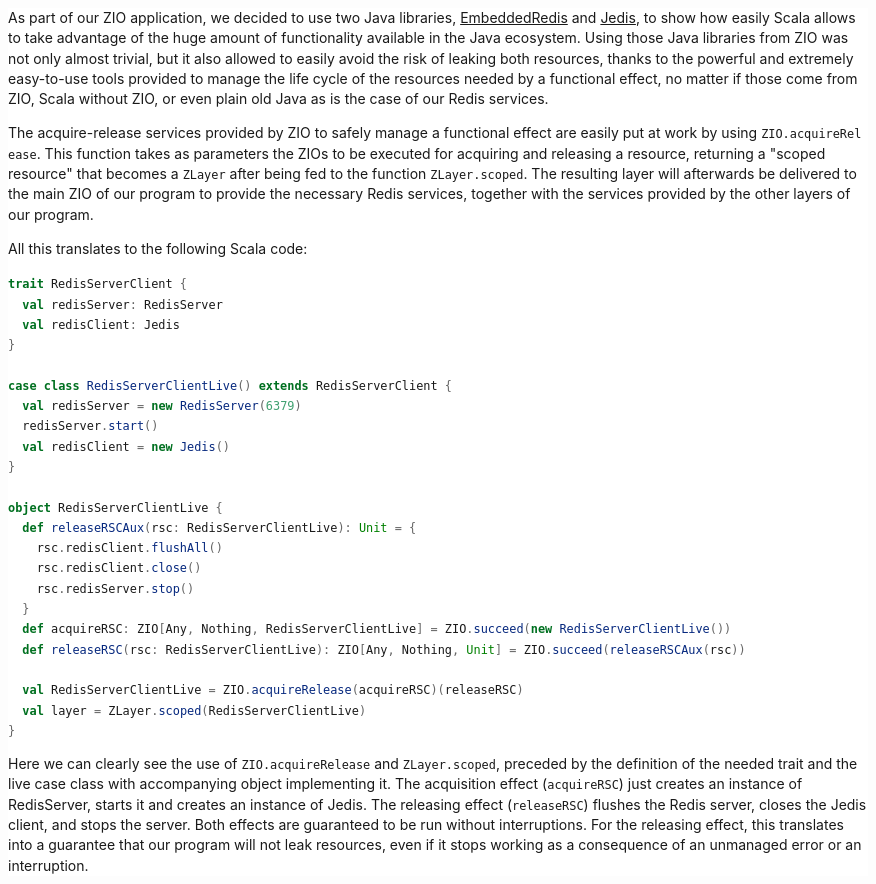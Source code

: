 As part of our ZIO application, we decided to use two Java libraries,
[EmbeddedRedis](https://github.com/kstyrc/embedded-redis/) and [Jedis](https://github.com/redis/jedis), 
to show how easily Scala allows to take advantage of the huge amount of functionality available in the Java ecosystem. 
Using those Java libraries from ZIO was not only almost trivial, but it also allowed to easily avoid the risk of 
leaking both resources, thanks to the powerful and extremely easy-to-use tools provided to manage the life cycle of 
the resources needed by a functional effect, no matter if those come from ZIO, Scala without ZIO, or even plain old 
Java as is the case of our Redis services.

The acquire-release services provided by ZIO to safely manage a functional effect are easily put at work by using
`ZIO.acquireRelease`. This function takes as parameters the ZIOs to be executed for acquiring and releasing a resource,
returning a "scoped resource" that becomes a `ZLayer` after being fed to the function `ZLayer.scoped`. The resulting 
layer will afterwards be delivered to the main ZIO of our program to provide the necessary Redis services, together
with the services provided by the other layers of our program.

All this translates to the following Scala code:
```scala
trait RedisServerClient {
  val redisServer: RedisServer
  val redisClient: Jedis
}

case class RedisServerClientLive() extends RedisServerClient {
  val redisServer = new RedisServer(6379)
  redisServer.start()
  val redisClient = new Jedis()
}

object RedisServerClientLive {
  def releaseRSCAux(rsc: RedisServerClientLive): Unit = {
    rsc.redisClient.flushAll()
    rsc.redisClient.close()
    rsc.redisServer.stop()
  }
  def acquireRSC: ZIO[Any, Nothing, RedisServerClientLive] = ZIO.succeed(new RedisServerClientLive())
  def releaseRSC(rsc: RedisServerClientLive): ZIO[Any, Nothing, Unit] = ZIO.succeed(releaseRSCAux(rsc))

  val RedisServerClientLive = ZIO.acquireRelease(acquireRSC)(releaseRSC)
  val layer = ZLayer.scoped(RedisServerClientLive)
}
```
Here we can clearly see the use of `ZIO.acquireRelease` and `ZLayer.scoped`, preceded by the definition of the needed 
trait and the live case class with accompanying object implementing it. The acquisition effect (`acquireRSC`) just 
creates an instance of RedisServer, starts it and creates an instance of Jedis. The releasing effect (`releaseRSC`) 
flushes the Redis server, closes the Jedis client, and stops the server. Both effects are guaranteed to be run without
interruptions. For the releasing effect, this translates into a guarantee that our program will not leak resources, 
even if it stops working as a consequence of an unmanaged error or an interruption.
